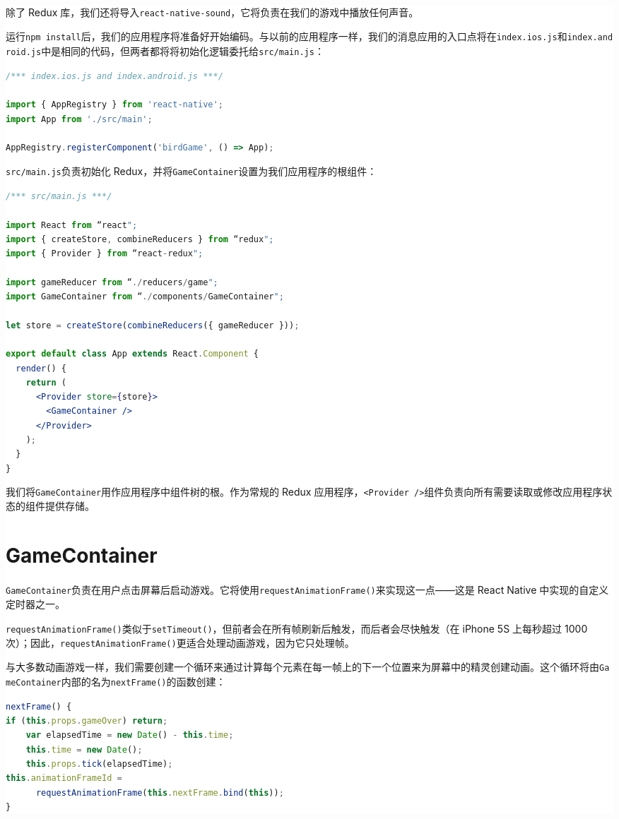 除了 Redux 库，我们还将导入`react-native-sound`，它将负责在我们的游戏中播放任何声音。

运行`npm install`后，我们的应用程序将准备好开始编码。与以前的应用程序一样，我们的消息应用的入口点将在`index.ios.js`和`index.android.js`中是相同的代码，但两者都将将初始化逻辑委托给`src/main.js`：

```jsx
/*** index.ios.js and index.android.js ***/ 

import { AppRegistry } from 'react-native';
import App from './src/main';

AppRegistry.registerComponent('birdGame', () => App);
```

`src/main.js`负责初始化 Redux，并将`GameContainer`设置为我们应用程序的根组件：

```jsx
/*** src/main.js ***/

import React from “react";
import { createStore, combineReducers } from “redux";
import { Provider } from “react-redux";

import gameReducer from “./reducers/game";
import GameContainer from “./components/GameContainer";

let store = createStore(combineReducers({ gameReducer }));

export default class App extends React.Component {
  render() {
    return (
      <Provider store={store}>
        <GameContainer />
      </Provider>
    );
  }
}
```

我们将`GameContainer`用作应用程序中组件树的根。作为常规的 Redux 应用程序，`<Provider />`组件负责向所有需要读取或修改应用程序状态的组件提供存储。

# GameContainer

`GameContainer`负责在用户点击屏幕后启动游戏。它将使用`requestAnimationFrame()`来实现这一点——这是 React Native 中实现的自定义定时器之一。

`requestAnimationFrame()`类似于`setTimeout()`，但前者会在所有帧刷新后触发，而后者会尽快触发（在 iPhone 5S 上每秒超过 1000 次）；因此，`requestAnimationFrame()`更适合处理动画游戏，因为它只处理帧。

与大多数动画游戏一样，我们需要创建一个循环来通过计算每个元素在每一帧上的下一个位置来为屏幕中的精灵创建动画。这个循环将由`GameContainer`内部的名为`nextFrame()`的函数创建：

```jsx
nextFrame() {
if (this.props.gameOver) return;
    var elapsedTime = new Date() - this.time;
    this.time = new Date();
    this.props.tick(elapsedTime);
this.animationFrameId = 
      requestAnimationFrame(this.nextFrame.bind(this));
}
```
